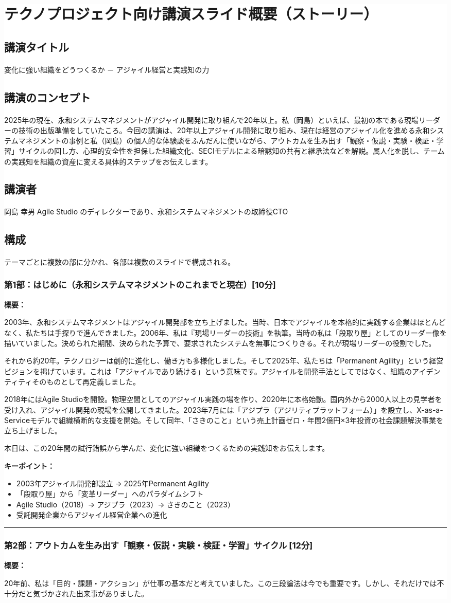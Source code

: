 # テクノプロジェクト向け講演スライド概要（ストーリー）

## 講演タイトル

変化に強い組織をどうつくるか － アジャイル経営と実践知の力

## 講演のコンセプト

2025年の現在、永和システムマネジメントがアジャイル開発に取り組んで20年以上。私（岡島）といえば、最初の本である現場リーダーの技術の出版準備をしていたころ。今回の講演は、20年以上アジャイル開発に取り組み、現在は経営のアジャイル化を進める永和システムマネジメントの事例と私（岡島）の個人的な体験談をふんだんに使いながら、アウトカムを​生み出す​「観察・仮説・実験・検証・学習」​サイクルの​回し方、​心理的​安全性を​担保した​組織文化、​SECIモデルに​よる​暗黙知の​共有と​継承法などを​解説。​属人化を​脱し、​チームの​実践知を​組織の​資産に​変える​具体的ステップを​お伝えします。​

## 講演者

岡島 幸男
Agile Studio のディレクターであり、永和システムマネジメントの取締役CTO

## 構成

テーマごとに複数の部に分かれ、各部は複数のスライドで構成される。

### 第1部：はじめに（永和システムマネジメントのこれまでと現在）[10分]

**概要：**

2003年、永和システムマネジメントはアジャイル開発部を立ち上げました。当時、日本でアジャイルを本格的に実践する企業はほとんどなく、私たちは手探りで進んできました。2006年、私は『現場リーダーの技術』を執筆。当時の私は「段取り屋」としてのリーダー像を描いていました。決められた期間、決められた予算で、要求されたシステムを無事につくりきる。それが現場リーダーの役割でした。

それから約20年。テクノロジーは劇的に進化し、働き方も多様化しました。そして2025年、私たちは「Permanent Agility」という経営ビジョンを掲げています。これは「アジャイルであり続ける」という意味です。アジャイルを開発手法としてではなく、組織のアイデンティティそのものとして再定義しました。

2018年にはAgile Studioを開設。物理空間としてのアジャイル実践の場を作り、2020年に本格始動。国内外から2000人以上の見学者を受け入れ、アジャイル開発の現場を公開してきました。2023年7月には「アジプラ（アジリティプラットフォーム）」を設立し、X-as-a-Serviceモデルで組織横断的な支援を開始。そして同年、「さきのこと」という売上計画ゼロ・年間2億円×3年投資の社会課題解決事業を立ち上げました。

本日は、この20年間の試行錯誤から学んだ、変化に強い組織をつくるための実践知をお伝えします。

**キーポイント：**
- 2003年アジャイル開発部設立 → 2025年Permanent Agility
- 「段取り屋」から「変革リーダー」へのパラダイムシフト
- Agile Studio（2018）→ アジプラ（2023）→ さきのこと（2023）
- 受託開発企業からアジャイル経営企業への進化

---

### 第2部：アウトカムを​生み出す​「観察・仮説・実験・検証・学習」​サイクル [12分]

**概要：**

20年前、私は「目的・課題・アクション」が仕事の基本だと考えていました。この三段論法は今でも重要です。しかし、それだけでは不十分だと気づかされた出来事がありました。
